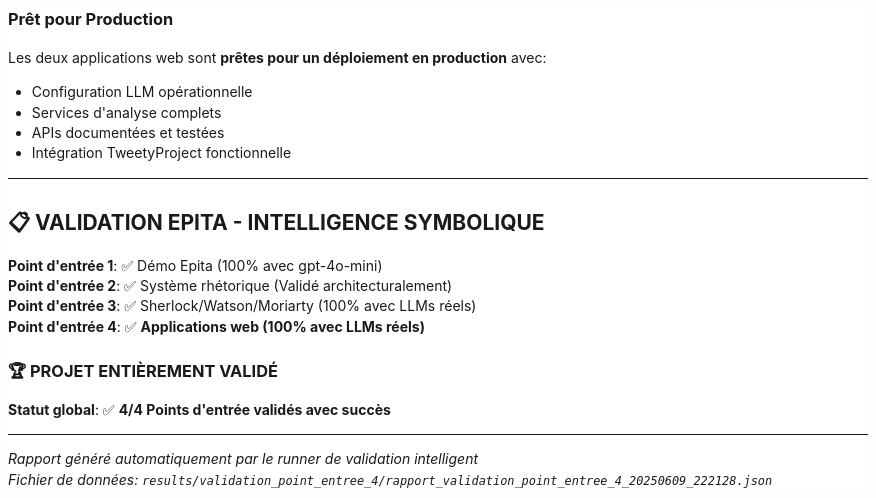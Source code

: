 ### **Prêt pour Production**

Les deux applications web sont **prêtes pour un déploiement en production** avec:
- Configuration LLM opérationnelle
- Services d'analyse complets
- APIs documentées et testées
- Intégration TweetyProject fonctionnelle

---

## 📋 VALIDATION EPITA - INTELLIGENCE SYMBOLIQUE

**Point d'entrée 1**: ✅ Démo Epita (100% avec gpt-4o-mini)  
**Point d'entrée 2**: ✅ Système rhétorique (Validé architecturalement)  
**Point d'entrée 3**: ✅ Sherlock/Watson/Moriarty (100% avec LLMs réels)  
**Point d'entrée 4**: ✅ **Applications web (100% avec LLMs réels)**  

### **🏆 PROJET ENTIÈREMENT VALIDÉ**
**Statut global**: ✅ **4/4 Points d'entrée validés avec succès**

---

*Rapport généré automatiquement par le runner de validation intelligent*  
*Fichier de données: `results/validation_point_entree_4/rapport_validation_point_entree_4_20250609_222128.json`*